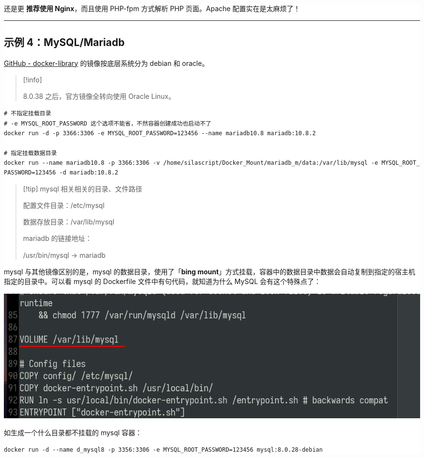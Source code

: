 还是更 **推荐使用 Nginx**，而且使用 PHP-fpm 方式解析 PHP 页面。Apache 配置实在是太麻烦了！

---

## <span id="dke_mysql">示例 4：MySQL/Mariadb</span>

[GitHub - docker-library](https://github.com/docker-library/mysql) 的镜像按底层系统分为 debian 和 oracle。

> [!info] 
> 
> 8.0.38 之后，官方镜像全转向使用 Oracle Linux。

```shell
# 不指定挂载目录
# -e MYSQL_ROOT_PASSWORD 这个选项不能省，不然容器创建成功也启动不了
docker run -d -p 3366:3306 -e MYSQL_ROOT_PASSWORD=123456 --name mariadb10.8 mariadb:10.8.2

# 指定挂载数据目录
docker run --name mariadb10.8 -p 3366:3306 -v /home/silascript/Docker_Mount/mariadb_m/data:/var/lib/mysql -e MYSQL_ROOT_PASSWORD=123456 -d mariadb:10.8.2

```

> [!tip] mysql 相关相关的目录、文件路径
> 
> 配置文件目录：/etc/mysql
>
> 数据存放目录：/var/lib/mysql
>
> mariadb 的链接地址：
> 
> /usr/bin/mysql -> mariadb

mysql 与其他镜像区别的是，mysql 的数据目录，使用了「**bing mount**」方式挂载，容器中的数据目录中数据会自动复制到指定的宿主机指定的目录中。可以看 mysql 的 Dockerfile 文件中有句代码，就知道为什么 MySQL 会有这个特殊点了：

![docker_mysql_df_volume](./Docker_Note.assets/docker_mysql_df_volume.png)

如生成一个什么目录都不挂载的 mysql 容器：

```shell
docker run -d --name d_mysql8 -p 3356:3306 -e MYSQL_ROOT_PASSWORD=123456 mysql:8.0.28-debian
```
